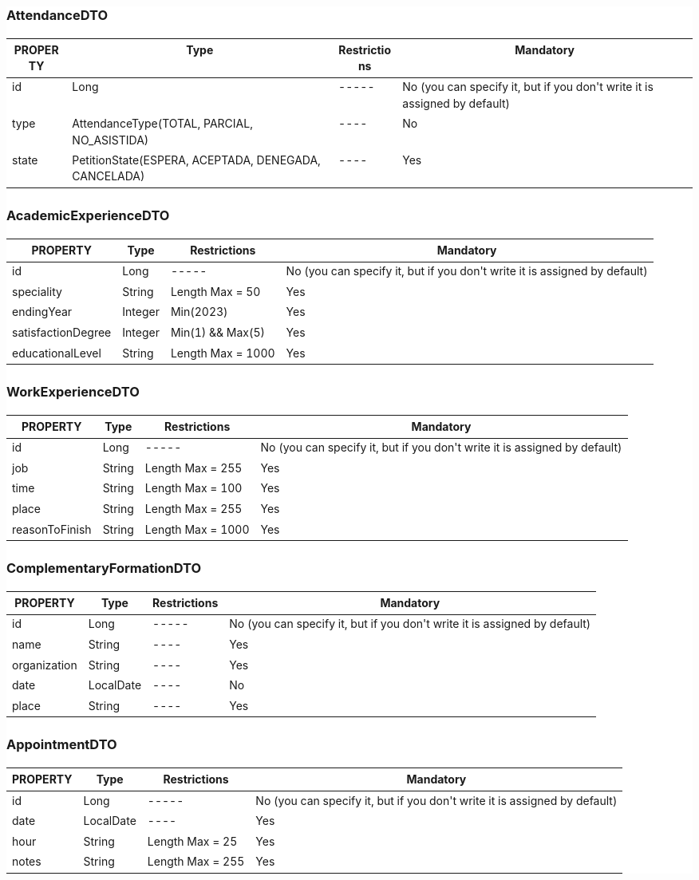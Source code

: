 ### AttendanceDTO
| PROPERTY               | Type        |  Restrictions | Mandatory |
| --------------------   | ------------- | ------------|-----------| 
| id | Long |-----|No (you can specify it, but if you don't write it is assigned by default)|
| type | AttendanceType(TOTAL, PARCIAL, NO_ASISTIDA) |----|No|
| state | PetitionState(ESPERA, ACEPTADA, DENEGADA, CANCELADA)|----|Yes|
	
### AcademicExperienceDTO
| PROPERTY               | Type        |  Restrictions | Mandatory |
| --------------------   | ------------- | ------------|-----------|
| id | Long |-----|No (you can specify it, but if you don't write it is assigned by default)|
| speciality | String |Length Max = 50|Yes|
| endingYear | Integer|Min(2023)|Yes|
| satisfactionDegree | Integer|Min(1) && Max(5)|Yes|
| educationalLevel | String |Length Max = 1000|Yes|

### WorkExperienceDTO
 | PROPERTY               | Type        |  Restrictions | Mandatory |
| --------------------   | ------------- | ------------|-----------|
 | id | Long |-----|No (you can specify it, but if you don't write it is assigned by default)|
 | job | String |Length Max = 255 |Yes|
 | time | String |Length Max = 100|Yes|
 | place | String |Length Max = 255|Yes|
 | reasonToFinish | String |Length Max = 1000|Yes|
	
### ComplementaryFormationDTO
 | PROPERTY               | Type        |  Restrictions | Mandatory |
 | --------------------   | ------------- | ------------|-----------|
 | id | Long |-----|No (you can specify it, but if you don't write it is assigned by default)|
 | name | String |----|Yes|
 | organization | String |----|Yes|
 | date | LocalDate|----|No|
 | place | String |----|Yes|

### AppointmentDTO
 | PROPERTY               | Type        |  Restrictions | Mandatory |
 | --------------------   | ------------- | ------------|-----------|
 | id | Long |-----|No (you can specify it, but if you don't write it is assigned by default)|
 | date| LocalDate|----|Yes|
 | hour | String |Length Max = 25|Yes|
 | notes | String |Length Max = 255|Yes|
 